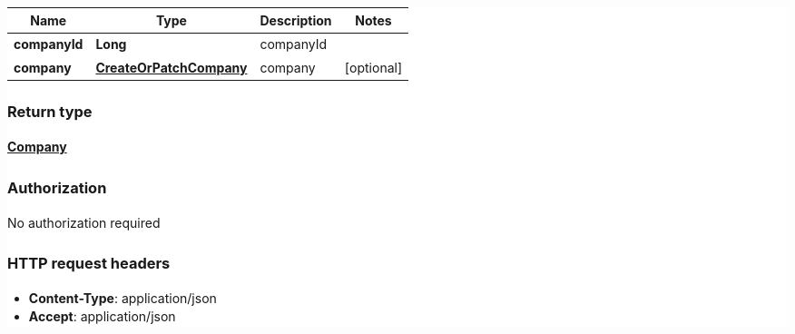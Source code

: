 Name | Type | Description  | Notes
------------- | ------------- | ------------- | -------------
 **companyId** | **Long**| companyId |
 **company** | [**CreateOrPatchCompany**](CreateOrPatchCompany.md)| company | [optional]

### Return type

[**Company**](Company.md)

### Authorization

No authorization required

### HTTP request headers

 - **Content-Type**: application/json
 - **Accept**: application/json

